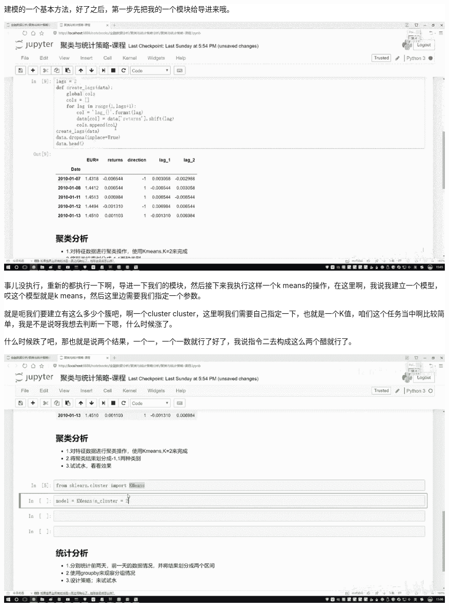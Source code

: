 建模的一个基本方法，好了之后，第一步先把我的一个模块给导进来哦。

![](img/5f4d4f711b0460d8e97f660b9ecdbf38_13.png)

事儿没执行，重新的都执行一下啊，导进一下我们的模块，然后接下来我执行这样一个k means的操作，在这里啊，我说我建立一个模型，哎这个模型就是k means，然后这里边需要我们指定一个参数。

就是呃我们要建立有这么多少个簇吧，啊一个cluster cluster，这里啊我们需要自己指定一下，也就是一个K值，咱们这个任务当中啊比较简单，我是不是说呀我想去判断一下嗯，什么时候涨了。

什么时候跌了吧，那也就是说两个结果，一个一，一个一数就行了好了，我说指令二去构成这么两个醋就行了。

![](img/5f4d4f711b0460d8e97f660b9ecdbf38_15.png)
